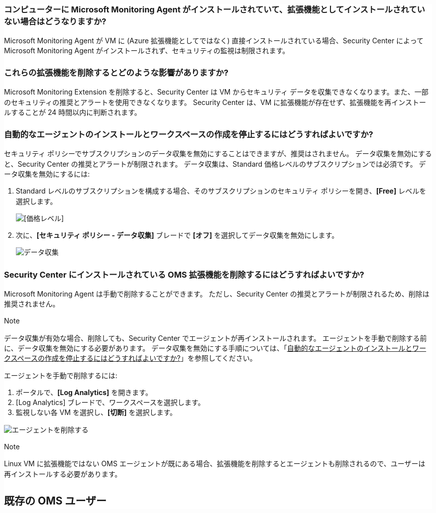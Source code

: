 ### <a name="what-if-i-had-a-microsoft-monitoring-agent-installed-on-the-machine-but-not-as-an-extension"></a>コンピューターに Microsoft Monitoring Agent がインストールされていて、拡張機能としてインストールされていない場合はどうなりますか?
Microsoft Monitoring Agent が VM に (Azure 拡張機能としてではなく) 直接インストールされている場合、Security Center によって Microsoft Monitoring Agent がインストールされず、セキュリティの監視は制限されます。

### <a name="what-is-the-impact-of-removing-these-extensions"></a>これらの拡張機能を削除するとどのような影響がありますか?
Microsoft Monitoring Extension を削除すると、Security Center は VM からセキュリティ データを収集できなくなります。また、一部のセキュリティの推奨とアラートを使用できなくなります。 Security Center は、VM に拡張機能が存在せず、拡張機能を再インストールすることが 24 時間以内に判断されます。

### <a name="how-do-i-stop-the-automatic-agent-installation-and-workspace-creation"></a>自動的なエージェントのインストールとワークスペースの作成を停止するにはどうすればよいですか?
セキュリティ ポリシーでサブスクリプションのデータ収集を無効にすることはできますが、推奨はされません。 データ収集を無効にすると、Security Center の推奨とアラートが制限されます。 データ収集は、Standard 価格レベルのサブスクリプションでは必須です。 データ収集を無効にするには:

1. Standard レベルのサブスクリプションを構成する場合、そのサブスクリプションのセキュリティ ポリシーを開き、**[Free]** レベルを選択します。

   ![[価格レベル] ][1]

2. 次に、**[セキュリティ ポリシー - データ収集]** ブレードで **[オフ]** を選択してデータ収集を無効にします。

   ![データ収集][2]

### <a name="how-do-i-remove-oms-extensions-installed-by-security-center"></a>Security Center にインストールされている OMS 拡張機能を削除するにはどうすればよいですか?
Microsoft Monitoring Agent は手動で削除することができます。 ただし、Security Center の推奨とアラートが制限されるため、削除は推奨されません。

> [!NOTE]
> データ収集が有効な場合、削除しても、Security Center でエージェントが再インストールされます。  エージェントを手動で削除する前に、データ収集を無効にする必要があります。 データ収集を無効にする手順については、「[自動的なエージェントのインストールとワークスペースの作成を停止するにはどうすればよいですか?](#how-do-i-stop-the-automatic-agent-installation-and-workspace-creation?)」を参照してください。
>
>

エージェントを手動で削除するには:

1.  ポータルで、**[Log Analytics]** を開きます。
2.  [Log Analytics] ブレードで、ワークスペースを選択します。
3.  監視しない各 VM を選択し、**[切断]** を選択します。

   ![エージェントを削除する][3]

> [!NOTE]
> Linux VM に拡張機能ではない OMS エージェントが既にある場合、拡張機能を削除するとエージェントも削除されるので、ユーザーは再インストールする必要があります。
>
>

## <a name="existing-oms-customers"></a>既存の OMS ユーザー


[1]: ./media/security-center-platform-migration-faq/pricing-tier.png
[2]: ./media/security-center-platform-migration-faq/data-collection.png
[3]: ./media/security-center-platform-migration-faq/remove-the-agent.png
[4]: ./media/security-center-platform-migration-faq/solutions.png
